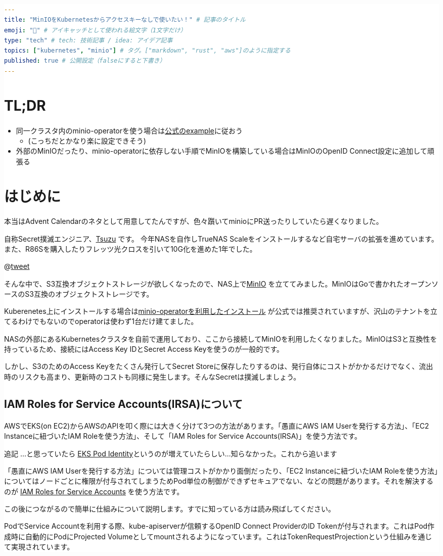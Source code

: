 ```yaml
---
title: "MinIOをKubernetesからアクセスキーなしで使いたい！" # 記事のタイトル
emoji: "🔑" # アイキャッチとして使われる絵文字（1文字だけ）
type: "tech" # tech: 技術記事 / idea: アイデア記事
topics: ["kubernetes", "minio"] # タグ。["markdown", "rust", "aws"]のように指定する
published: true # 公開設定（falseにすると下書き）
---
```


# TL;DR
* 同一クラスタ内のminio-operatorを使う場合は[公式のexample](https://github.com/minio/operator/tree/v5.0.11/examples/kustomization/sts-example)に従おう
    * (こっちだとかなり楽に設定できそう)
* 外部のMinIOだったり、minio-operatorに依存しない手順でMinIOを構築している場合はMinIOのOpenID Connect設定に追加して頑張る

# はじめに
本当はAdvent Calendarのネタとして用意してたんですが、色々躓いてminioにPR送ったりしていたら遅くなりました。

自称Secret撲滅エンジニア、[Tsuzu](https://twitter.com/_tsuzu_) です。
今年NASを自作しTrueNAS Scaleをインストールするなど自宅サーバの拡張を進めています。
また、R86Sを購入したりフレッツ光クロスを引いて10G化を進めた1年でした。

@[tweet](https://x.com/_tsuzu_/status/1736774832455659790)

そんな中で、S3互換オブジェクトストレージが欲しくなったので、NAS上で[MinIO](https://min.io/) を立ててみました。MinIOはGoで書かれたオープンソースのS3互換のオブジェクトストレージです。

Kuberenetes上にインストールする場合は[minio-operatorを利用したインストール](https://min.io/docs/minio/kubernetes/upstream/operations/installation.html) が公式では推奨されていますが、沢山のテナントを立てるわけでもないのでoperatorは使わず1台だけ建てました。

NASの外部にあるKubernetesクラスタを自前で運用しており、ここから接続してMinIOを利用したくなりました。MinIOはS3と互換性を持っているため、接続にはAccess Key IDとSecret Access Keyを使うのが一般的です。

しかし、S3のためのAccess Keyをたくさん発行してSecret Storeに保存したりするのは、発行自体にコストがかかるだけでなく、流出時のリスクも高まり、更新時のコストも同様に発生します。そんなSecretは撲滅しましょう。

## IAM Roles for Service Accounts(IRSA)について
AWSでEKS(on EC2)からAWSのAPIを叩く際には大きく分けて3つの方法があります。「愚直にAWS IAM Userを発行する方法」、「EC2 Instanceに紐づいたIAM Roleを使う方法」、そして「IAM Roles for Service Accounts(IRSA)」を使う方法です。

追記
...と思っていたら [EKS Pod Identity](https://www.kaitoy.xyz/2023/12/25/eks-pod-identity/)というのが増えていたらしい...知らなかった。これから追います

「愚直にAWS IAM Userを発行する方法」については管理コストがかかり面倒だったり、「EC2 Instanceに紐づいたIAM Roleを使う方法」についてはノードごとに権限が付与されてしまうためPod単位の制御ができずセキュアでない、などの問題があります。それを解決するのが [IAM Roles for Service Accounts](https://docs.aws.amazon.com/eks/latest/userguide/iam-roles-for-service-accounts.html) を使う方法です。

この後につながるので簡単に仕組みについて説明します。すでに知っている方は読み飛ばしてください。

PodでService Accountを利用する際、kube-apiserverが信頼するOpenID Connect ProviderのID Tokenが付与されます。これはPod作成時に自動的にPodにProjected Volumeとしてmountされるようになっています。これはTokenRequestProjectionという仕組みを通じて実現されています。

